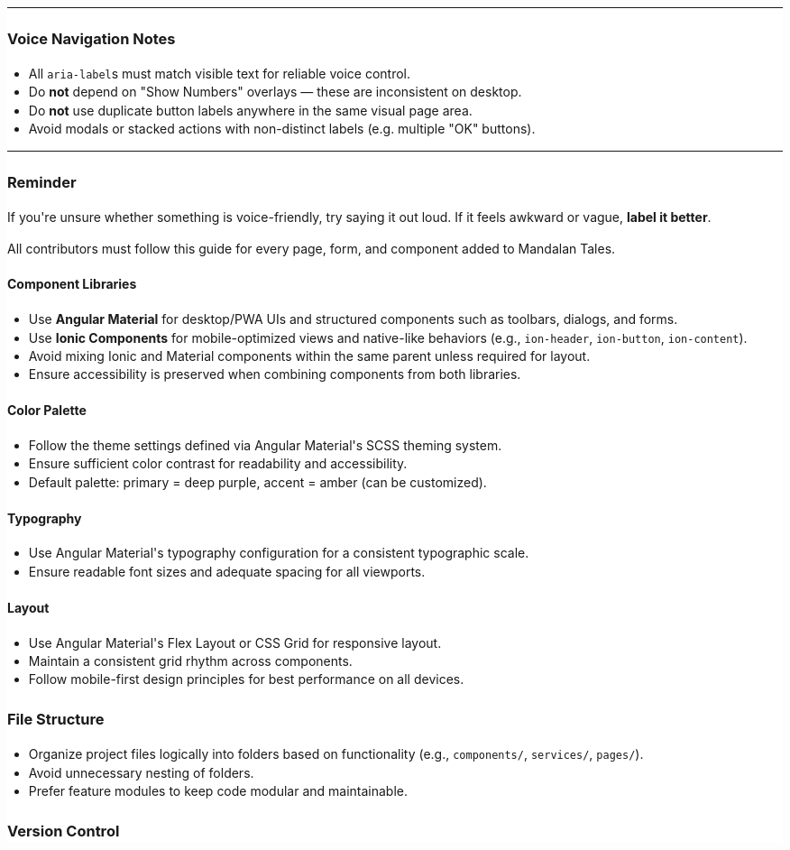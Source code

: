 ***

### Voice Navigation Notes

* All `aria-label`s must match visible text for reliable voice control.
* Do **not** depend on "Show Numbers" overlays — these are inconsistent on desktop.
* Do **not** use duplicate button labels anywhere in the same visual page area.
* Avoid modals or stacked actions with non-distinct labels (e.g. multiple "OK" buttons).

***

### Reminder

If you're unsure whether something is voice-friendly, try saying it out loud. If it feels awkward or vague, **label it better**.

All contributors must follow this guide for every page, form, and component added to Mandalan Tales.

#### Component Libraries

* Use **Angular Material** for desktop/PWA UIs and structured components such as toolbars, dialogs, and forms.
* Use **Ionic Components** for mobile-optimized views and native-like behaviors (e.g., `ion-header`, `ion-button`, `ion-content`).
* Avoid mixing Ionic and Material components within the same parent unless required for layout.
* Ensure accessibility is preserved when combining components from both libraries.

#### Color Palette

* Follow the theme settings defined via Angular Material's SCSS theming system.
* Ensure sufficient color contrast for readability and accessibility.
* Default palette: primary = deep purple, accent = amber (can be customized).

#### Typography

* Use Angular Material's typography configuration for a consistent typographic scale.
* Ensure readable font sizes and adequate spacing for all viewports.

#### Layout

* Use Angular Material's Flex Layout or CSS Grid for responsive layout.
* Maintain a consistent grid rhythm across components.
* Follow mobile-first design principles for best performance on all devices.

### File Structure

* Organize project files logically into folders based on functionality (e.g., `components/`, `services/`, `pages/`).
* Avoid unnecessary nesting of folders.
* Prefer feature modules to keep code modular and maintainable.

### Version Control

